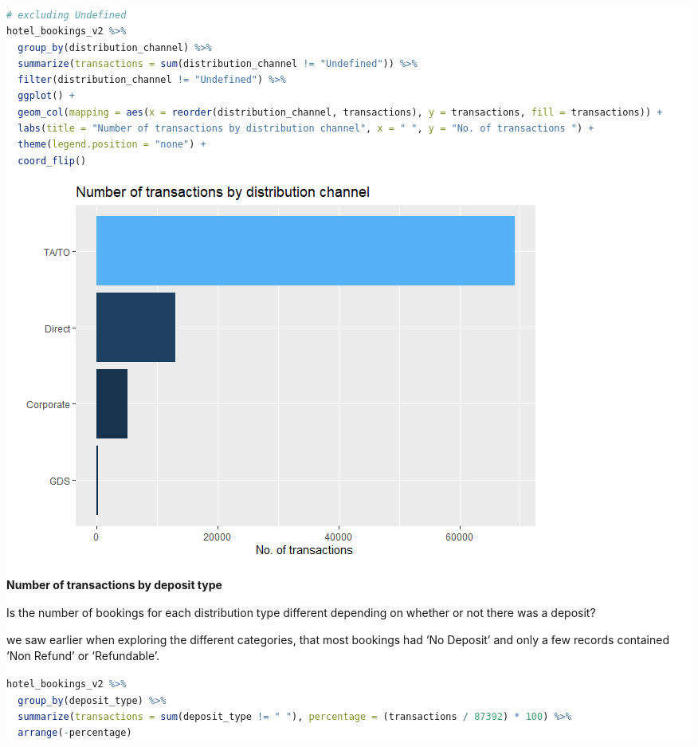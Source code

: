 ``` r
# excluding Undefined
hotel_bookings_v2 %>%
  group_by(distribution_channel) %>%
  summarize(transactions = sum(distribution_channel != "Undefined")) %>%
  filter(distribution_channel != "Undefined") %>%
  ggplot() +
  geom_col(mapping = aes(x = reorder(distribution_channel, transactions), y = transactions, fill = transactions)) +
  labs(title = "Number of transactions by distribution channel", x = " ", y = "No. of transactions ") +
  theme(legend.position = "none") +
  coord_flip()
```

![](hotel_bookings_case_study_files/figure-gfm/transactions%20distribution%20channel%20bar%20chart-1.png)

**Number of transactions by deposit type**

Is the number of bookings for each distribution type different depending
on whether or not there was a deposit?

we saw earlier when exploring the different categories, that most
bookings had ‘No Deposit’ and only a few records contained ‘Non Refund’
or ‘Refundable’.

``` r
hotel_bookings_v2 %>%
  group_by(deposit_type) %>%
  summarize(transactions = sum(deposit_type != " "), percentage = (transactions / 87392) * 100) %>%
  arrange(-percentage)
```
